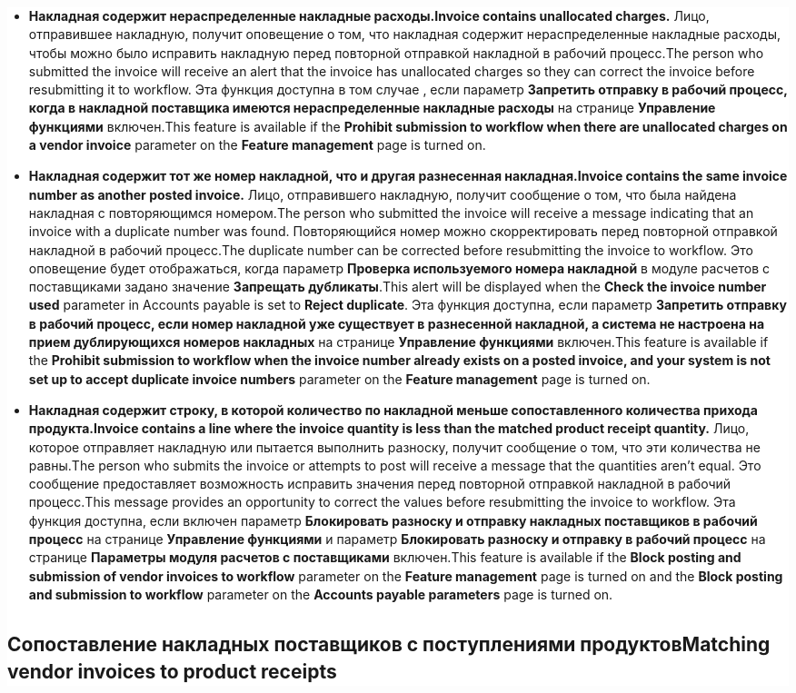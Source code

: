 - <span data-ttu-id="beff2-155">**Накладная содержит нераспределенные накладные расходы.**</span><span class="sxs-lookup"><span data-stu-id="beff2-155">**Invoice contains unallocated charges.**</span></span> <span data-ttu-id="beff2-156">Лицо, отправившее накладную, получит оповещение о том, что накладная содержит нераспределенные накладные расходы, чтобы можно было исправить накладную перед повторной отправкой накладной в рабочий процесс.</span><span class="sxs-lookup"><span data-stu-id="beff2-156">The person who submitted the invoice will receive an alert that the invoice has unallocated charges so they can correct the invoice before resubmitting it to workflow.</span></span> <span data-ttu-id="beff2-157">Эта функция доступна в том случае , если параметр **Запретить отправку в рабочий процесс, когда в накладной поставщика имеются нераспределенные накладные расходы** на странице **Управление функциями** включен.</span><span class="sxs-lookup"><span data-stu-id="beff2-157">This feature is available if the **Prohibit submission to workflow when there are unallocated charges on a vendor invoice** parameter on the **Feature management** page is turned on.</span></span>

- <span data-ttu-id="beff2-158">**Накладная содержит тот же номер накладной, что и другая разнесенная накладная.**</span><span class="sxs-lookup"><span data-stu-id="beff2-158">**Invoice contains the same invoice number as another posted invoice.**</span></span> <span data-ttu-id="beff2-159">Лицо, отправившего накладную, получит сообщение о том, что была найдена накладная с повторяющимся номером.</span><span class="sxs-lookup"><span data-stu-id="beff2-159">The person who submitted the invoice will receive a message indicating that an invoice with a duplicate number was found.</span></span> <span data-ttu-id="beff2-160">Повторяющийся номер можно скорректировать перед повторной отправкой накладной в рабочий процесс.</span><span class="sxs-lookup"><span data-stu-id="beff2-160">The duplicate number can be corrected before resubmitting the invoice to workflow.</span></span> <span data-ttu-id="beff2-161">Это оповещение будет отображаться, когда параметр **Проверка используемого номера накладной** в модуле расчетов с поставщиками задано значение **Запрещать дубликаты**.</span><span class="sxs-lookup"><span data-stu-id="beff2-161">This alert will be displayed when the **Check the invoice number used** parameter in Accounts payable is set to **Reject duplicate**.</span></span> <span data-ttu-id="beff2-162">Эта функция доступна, если параметр **Запретить отправку в рабочий процесс, если номер накладной уже существует в разнесенной накладной, а система не настроена на прием дублирующихся номеров накладных** на странице **Управление функциями** включен.</span><span class="sxs-lookup"><span data-stu-id="beff2-162">This feature is available if the **Prohibit submission to workflow when the invoice number already exists on a posted invoice, and your system is not set up to accept duplicate invoice numbers** parameter on the **Feature management** page is turned on.</span></span>

- <span data-ttu-id="beff2-163">**Накладная содержит строку, в которой количество по накладной меньше сопоставленного количества прихода продукта.**</span><span class="sxs-lookup"><span data-stu-id="beff2-163">**Invoice contains a line where the invoice quantity is less than the matched product receipt quantity.**</span></span> <span data-ttu-id="beff2-164">Лицо, которое отправляет накладную или пытается выполнить разноску, получит сообщение о том, что эти количества не равны.</span><span class="sxs-lookup"><span data-stu-id="beff2-164">The person who submits the invoice or attempts to post will receive a message that the quantities aren’t equal.</span></span> <span data-ttu-id="beff2-165">Это сообщение предоставляет возможность исправить значения перед повторной отправкой накладной в рабочий процесс.</span><span class="sxs-lookup"><span data-stu-id="beff2-165">This message provides an opportunity to correct the values before resubmitting the invoice to workflow.</span></span> <span data-ttu-id="beff2-166">Эта функция доступна, если включен параметр **Блокировать разноску и отправку накладных поставщиков в рабочий процесс** на странице **Управление функциями** и параметр **Блокировать разноску и отправку в рабочий процесс** на странице **Параметры модуля расчетов с поставщиками** включен.</span><span class="sxs-lookup"><span data-stu-id="beff2-166">This feature is available if the **Block posting and submission of vendor invoices to workflow** parameter on the **Feature management** page is turned on and the **Block posting and submission to workflow** parameter on the **Accounts payable parameters** page is turned on.</span></span>  

## <a name="matching-vendor-invoices-to-product-receipts"></a><span data-ttu-id="beff2-167">Сопоставление накладных поставщиков с поступлениями продуктов</span><span class="sxs-lookup"><span data-stu-id="beff2-167">Matching vendor invoices to product receipts</span></span>
